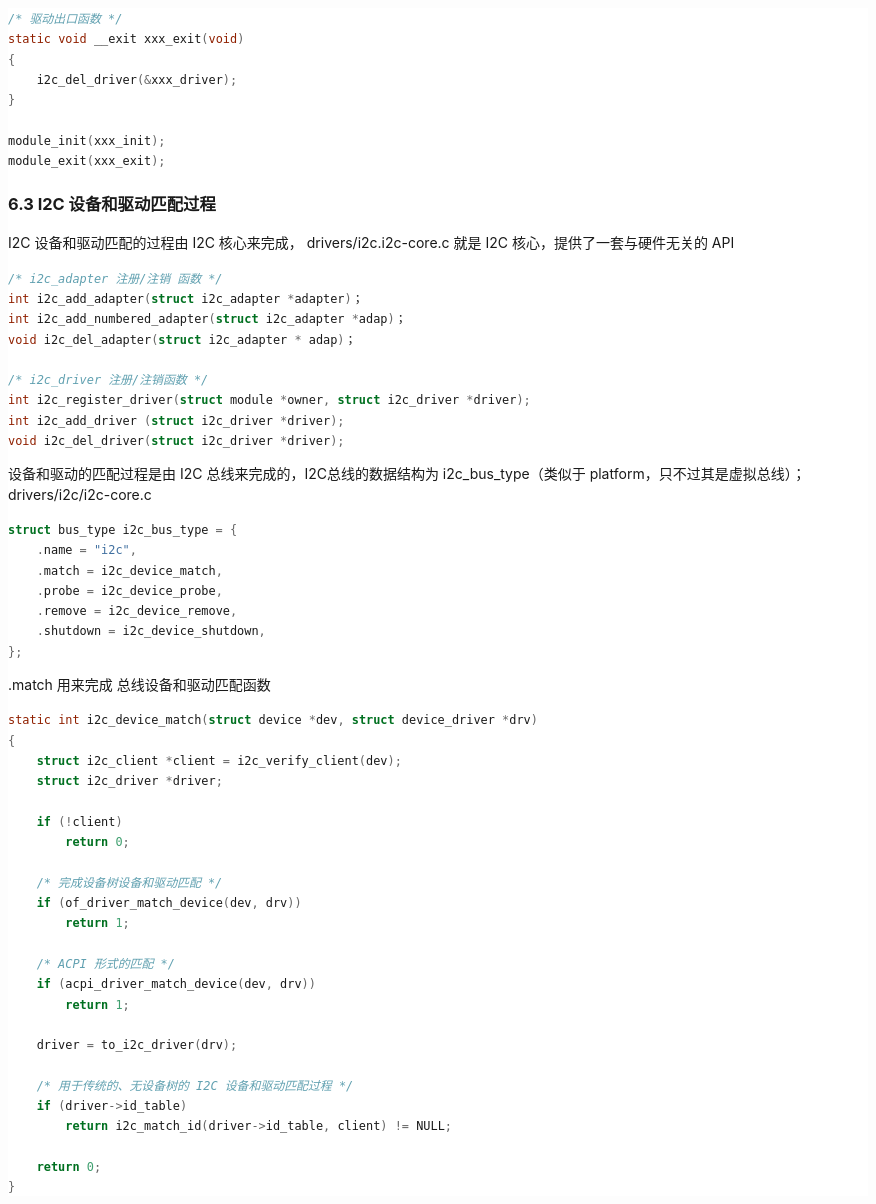 ```c
/* 驱动出口函数 */
static void __exit xxx_exit(void)
{
    i2c_del_driver(&xxx_driver);
}

module_init(xxx_init);
module_exit(xxx_exit);
```

### 6.3 I2C 设备和驱动匹配过程 

I2C 设备和驱动匹配的过程由 I2C 核心来完成， drivers/i2c.i2c-core.c 就是 I2C 核心，提供了一套与硬件无关的 API

```c
/* i2c_adapter 注册/注销 函数 */
int i2c_add_adapter(struct i2c_adapter *adapter)；
int i2c_add_numbered_adapter(struct i2c_adapter *adap)；
void i2c_del_adapter(struct i2c_adapter * adap)；

/* i2c_driver 注册/注销函数 */
int i2c_register_driver(struct module *owner, struct i2c_driver *driver);
int i2c_add_driver (struct i2c_driver *driver);
void i2c_del_driver(struct i2c_driver *driver);
```

设备和驱动的匹配过程是由 I2C 总线来完成的，I2C总线的数据结构为 i2c_bus_type（类似于 platform，只不过其是虚拟总线）；drivers/i2c/i2c-core.c

```c
struct bus_type i2c_bus_type = {
	.name = "i2c",
    .match = i2c_device_match,
    .probe = i2c_device_probe,
    .remove = i2c_device_remove,
    .shutdown = i2c_device_shutdown,
};
```

.match 用来完成 总线设备和驱动匹配函数

```c
static int i2c_device_match(struct device *dev, struct device_driver *drv)
{
    struct i2c_client *client = i2c_verify_client(dev);
    struct i2c_driver *driver;
    
    if (!client)
        return 0;
    
    /* 完成设备树设备和驱动匹配 */
    if (of_driver_match_device(dev, drv))
        return 1;
    
    /* ACPI 形式的匹配 */
    if (acpi_driver_match_device(dev, drv))
        return 1;
    
    driver = to_i2c_driver(drv);
    
    /* 用于传统的、无设备树的 I2C 设备和驱动匹配过程 */
    if (driver->id_table)
        return i2c_match_id(driver->id_table, client) != NULL;
    
    return 0;
}
```
